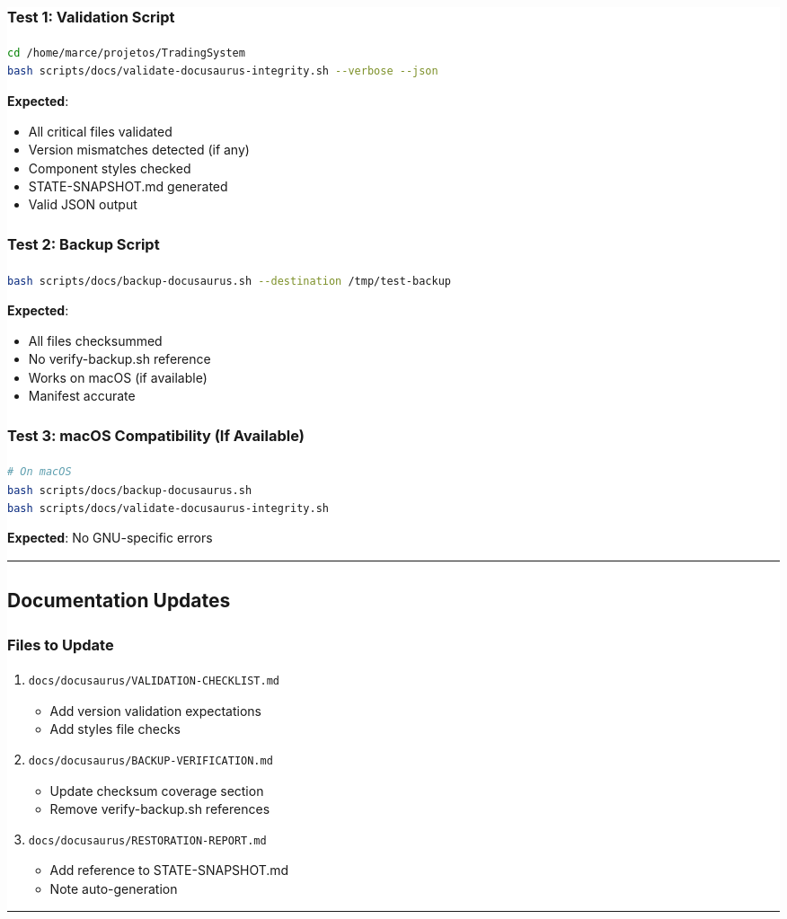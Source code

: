 ### Test 1: Validation Script

```bash
cd /home/marce/projetos/TradingSystem
bash scripts/docs/validate-docusaurus-integrity.sh --verbose --json
```

**Expected**:

- All critical files validated
- Version mismatches detected (if any)
- Component styles checked
- STATE-SNAPSHOT.md generated
- Valid JSON output

### Test 2: Backup Script

```bash
bash scripts/docs/backup-docusaurus.sh --destination /tmp/test-backup
```

**Expected**:

- All files checksummed
- No verify-backup.sh reference
- Works on macOS (if available)
- Manifest accurate

### Test 3: macOS Compatibility (If Available)

```bash
# On macOS
bash scripts/docs/backup-docusaurus.sh
bash scripts/docs/validate-docusaurus-integrity.sh
```

**Expected**: No GNU-specific errors

---

## Documentation Updates

### Files to Update

1. `docs/docusaurus/VALIDATION-CHECKLIST.md`

   - Add version validation expectations
   - Add styles file checks

2. `docs/docusaurus/BACKUP-VERIFICATION.md`

   - Update checksum coverage section
   - Remove verify-backup.sh references

3. `docs/docusaurus/RESTORATION-REPORT.md`
   - Add reference to STATE-SNAPSHOT.md
   - Note auto-generation

---
